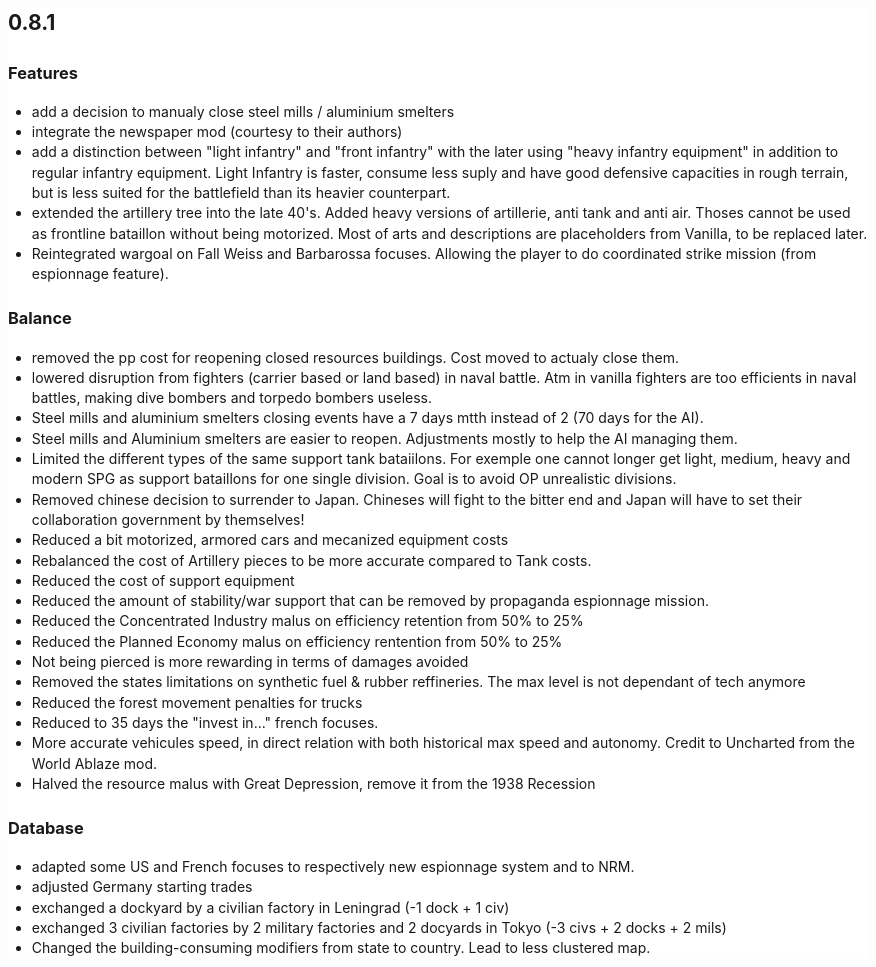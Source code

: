 ## 0.8.1

### Features
- add a decision to manualy close steel mills / aluminium smelters
- integrate the newspaper mod (courtesy to their authors)
- add a distinction between "light infantry" and "front infantry" with the later using "heavy infantry equipment" in addition to regular infantry equipment. Light Infantry is faster, consume less suply and have good defensive capacities in rough terrain, but is less suited for the battlefield than its heavier counterpart.
- extended the artillery tree into the late 40's. Added heavy versions of artillerie, anti tank and anti air. Thoses cannot be used as frontline bataillon without being motorized. Most of arts and descriptions are placeholders from Vanilla, to be replaced later.
- Reintegrated wargoal on Fall Weiss and Barbarossa focuses. Allowing the player to do coordinated strike mission (from espionnage feature).

### Balance
- removed the pp cost for reopening closed resources buildings. Cost moved to actualy close them.
- lowered disruption from fighters (carrier based or land based) in naval battle. Atm in vanilla fighters are too efficients in naval battles, making dive bombers and torpedo bombers useless.
- Steel mills and aluminium smelters closing events have a 7 days mtth instead of 2 (70 days for the AI).
- Steel mills and Aluminium smelters are easier to reopen. Adjustments mostly to help the AI managing them.
- Limited the different types of the same support tank bataiilons. For exemple one cannot longer get light, medium, heavy and modern SPG as support bataillons for one single division. Goal is to avoid OP unrealistic divisions.
- Removed chinese decision to surrender to Japan. Chineses will fight to the bitter end and Japan will have to set their collaboration government by themselves!
- Reduced a bit motorized, armored cars and mecanized equipment costs
- Rebalanced the cost of Artillery pieces to be more accurate compared to Tank costs.
- Reduced the cost of support equipment
- Reduced the amount of stability/war support that can be removed by propaganda espionnage mission.
- Reduced the Concentrated Industry malus on efficiency retention from 50% to 25%
- Reduced the Planned Economy malus on efficiency rentention from 50% to 25%
- Not being pierced is more rewarding in terms of damages avoided
- Removed the states limitations on synthetic fuel & rubber reffineries. The max level is not dependant of tech anymore
- Reduced the forest movement penalties for trucks
- Reduced to 35 days the "invest in..." french focuses.
- More accurate vehicules speed, in direct relation with both historical max speed and autonomy. Credit to Uncharted from the World Ablaze mod.
- Halved the resource malus with Great Depression, remove it from the 1938 Recession

### Database
- adapted some US and French focuses to respectively new espionnage system and to NRM.
- adjusted Germany starting trades
- exchanged a dockyard by a civilian factory in Leningrad (-1 dock + 1 civ)
- exchanged 3 civilian factories by 2 military factories and 2 docyards in Tokyo (-3 civs + 2 docks + 2 mils)
- Changed the building-consuming modifiers from state to country. Lead to less clustered map.
